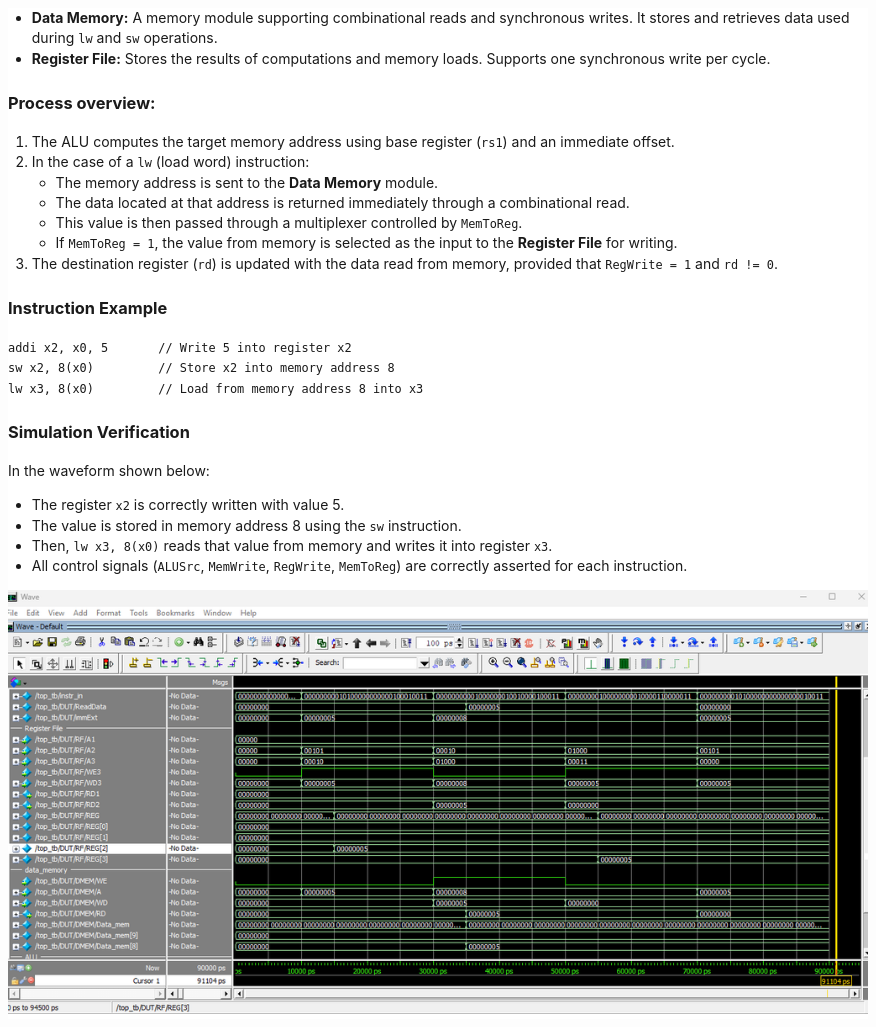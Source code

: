 - **Data Memory:** A memory module supporting combinational reads and synchronous writes. It stores and retrieves data used during `lw` and `sw` operations.
- **Register File:** Stores the results of computations and memory loads. Supports one synchronous write per cycle.

### Process overview:

1. The ALU computes the target memory address using base register (`rs1`) and an immediate offset.
2. In the case of a `lw` (load word) instruction:
   - The memory address is sent to the **Data Memory** module.
   - The data located at that address is returned immediately through a combinational read.
   - This value is then passed through a multiplexer controlled by `MemToReg`.
   - If `MemToReg = 1`, the value from memory is selected as the input to the **Register File** for writing.
3. The destination register (`rd`) is updated with the data read from memory, provided that `RegWrite = 1` and `rd != 0`.

### Instruction Example

```assembly
addi x2, x0, 5       // Write 5 into register x2
sw x2, 8(x0)         // Store x2 into memory address 8
lw x3, 8(x0)         // Load from memory address 8 into x3
```

### Simulation Verification

In the waveform shown below:

- The register `x2` is correctly written with value 5.
- The value is stored in memory address 8 using the `sw` instruction.
- Then, `lw x3, 8(x0)` reads that value from memory and writes it into register `x3`.
- All control signals (`ALUSrc`, `MemWrite`, `RegWrite`, `MemToReg`) are correctly asserted for each instruction.

![Step 5 Memory Writeback](../simulation_waveforms/step5_memory_writeback.png)
